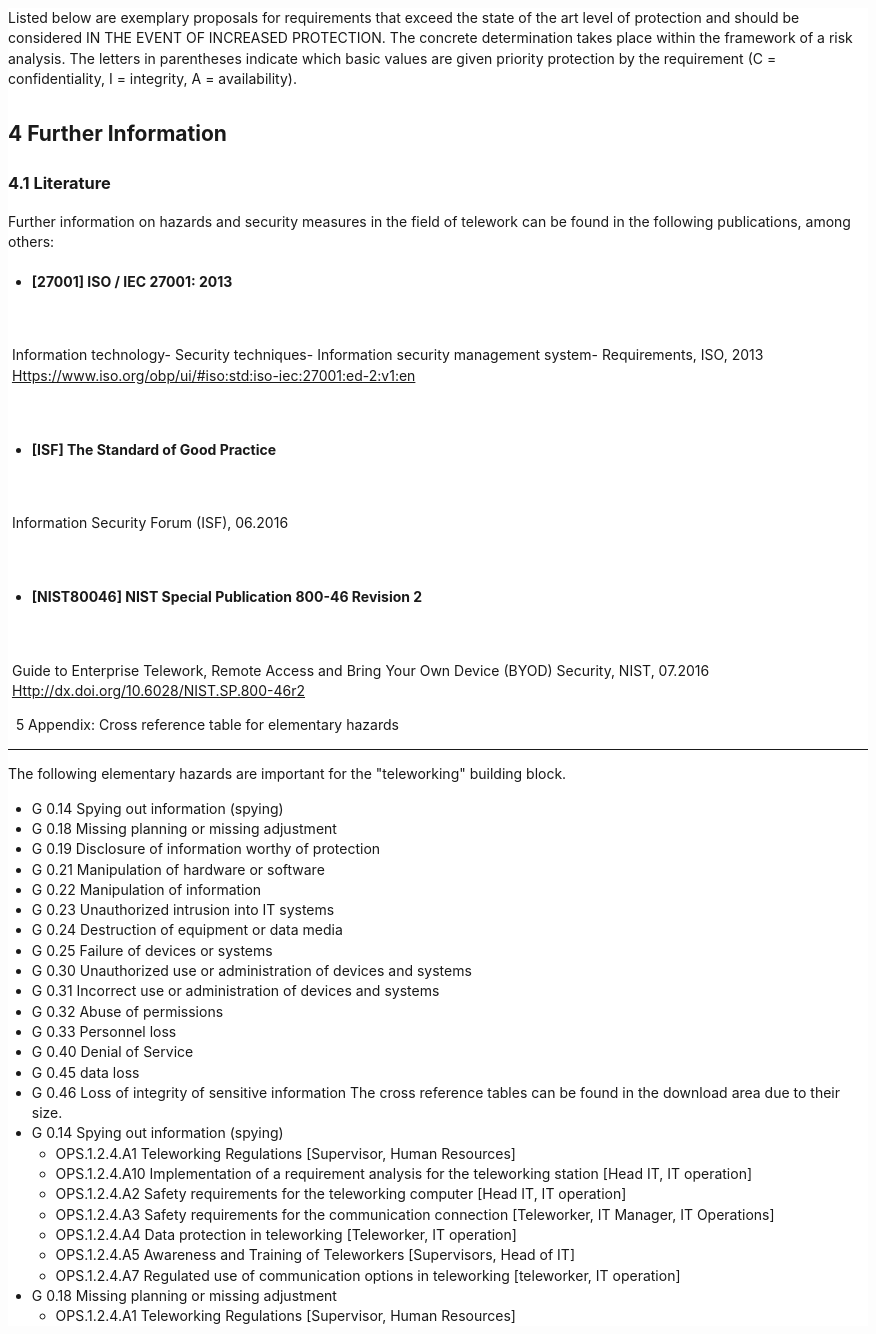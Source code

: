 Listed below are exemplary proposals for requirements that exceed the state of the art level of protection and should be considered IN THE EVENT OF INCREASED PROTECTION. The concrete determination takes place within the framework of a risk analysis. The letters in parentheses indicate which basic values ​​are given priority protection by the requirement (C = confidentiality, I = integrity, A = availability).

4 Further Information
------------------------------

### 4.1 Literature

Further information on hazards and security measures in the field of telework can be found in the following publications, among others:

* #### [27001] ISO / IEC 27001: 2013

  

 Information technology- Security techniques- Information security management system- Requirements, ISO, 2013
 <Https://www.iso.org/obp/ui/#iso:std:iso-iec:27001:ed-2:v1:en>

 
* #### [ISF] The Standard of Good Practice

  

 Information Security Forum (ISF), 06.2016

 
* #### [NIST80046] NIST Special Publication 800-46 Revision 2

  

 Guide to Enterprise Telework, Remote Access and Bring Your Own Device (BYOD) Security, NIST, 07.2016
 <Http://dx.doi.org/10.6028/NIST.SP.800-46r2>

 
5 Appendix: Cross reference table for elementary hazards
-------------------------------------------------- --------

The following elementary hazards are important for the "teleworking" building block.

* G 0.14 Spying out information (spying)
* G 0.18 Missing planning or missing adjustment
* G 0.19 Disclosure of information worthy of protection
* G 0.21 Manipulation of hardware or software
* G 0.22 Manipulation of information
* G 0.23 Unauthorized intrusion into IT systems
* G 0.24 Destruction of equipment or data media
* G 0.25 Failure of devices or systems
* G 0.30 Unauthorized use or administration of devices and systems
* G 0.31 Incorrect use or administration of devices and systems
* G 0.32 Abuse of permissions
* G 0.33 Personnel loss
* G 0.40 Denial of Service
* G 0.45 data loss
* G 0.46 Loss of integrity of sensitive information
The cross reference tables can be found in the download area due to their size.
* G 0.14 Spying out information (spying)
  * OPS.1.2.4.A1 Teleworking Regulations [Supervisor, Human Resources]
  * OPS.1.2.4.A10 Implementation of a requirement analysis for the teleworking station [Head IT, IT operation]
  * OPS.1.2.4.A2 Safety requirements for the teleworking computer [Head IT, IT operation]
  * OPS.1.2.4.A3 Safety requirements for the communication connection [Teleworker, IT Manager, IT Operations]
  * OPS.1.2.4.A4 Data protection in teleworking [Teleworker, IT operation]
  * OPS.1.2.4.A5 Awareness and Training of Teleworkers [Supervisors, Head of IT]
  * OPS.1.2.4.A7 Regulated use of communication options in teleworking [teleworker, IT operation]
* G 0.18 Missing planning or missing adjustment
  * OPS.1.2.4.A1 Teleworking Regulations [Supervisor, Human Resources]